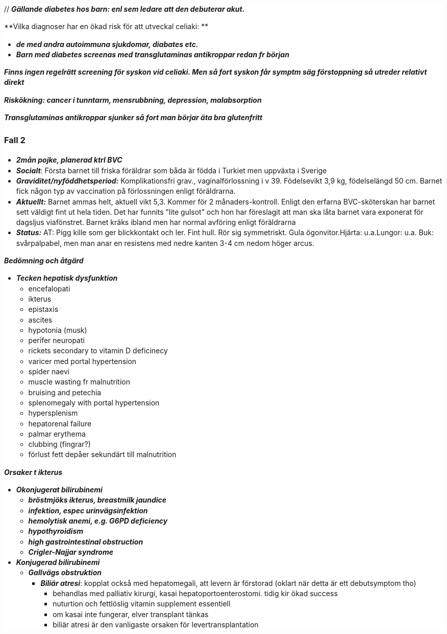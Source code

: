 // ***Gällande diabetes hos barn: enl sem ledare att den debuterar akut.***

 **Vilka diagnoser har en ökad risk för att utveckal celiaki: **

* ***de med andra autoimmuna sjukdomar, diabates etc.*** 
* ***Barn med diabetes screenas med transglutaminas antikroppar redan fr början***

***Finns ingen regelrätt screening för syskon vid celiaki. Men så fort syskon får symptm säg förstoppning så utreder relativt direkt***

***Riskökning: cancer i tunntarm, mensrubbning, depression, malabsorption***

***Transglutaminas antikroppar sjunker så fort man börjar äta bra glutenfritt***

### Fall 2

* ***2mån pojke, planerad ktrl BVC***
* ***Socialt***: Första barnet till friska föräldrar som båda är födda i Turkiet men uppväxta i Sverige
* ***Graviditet/nyföddhetsperiod:*** Komplikationsfri grav., vaginalförlossning i v 39. Födelsevikt 3,9 kg, födelselängd 50 cm. Barnet fick någon typ av vaccination på förlossningen enligt föräldrarna.
* ***Aktuellt:*** Barnet ammas helt, aktuell vikt 5,3. Kommer för 2 månaders-kontroll. Enligt den erfarna BVC-sköterskan har barnet sett väldigt fint ut hela tiden. Det har funnits ”lite gulsot” och hon har föreslagit att man ska låta barnet vara exponerat för dagsljus viafönstret. Barnet kräks ibland men har normal avföring enligt föräldrarna
* ***Status:*** AT: Pigg kille som ger blickkontakt och ler. Fint hull. Rör sig symmetriskt. Gula ögonvitor.Hjärta: u.a.Lungor: u.a. Buk: svårpalpabel, men man anar en resistens med nedre kanten 3-4 cm nedom höger arcus.

***Bedömning och åtgärd***

* ***Tecken hepatisk dysfunktion***
  * encefalopati
  * ikterus
  * epistaxis
  * ascites
  * hypotonia (musk)
  * perifer neuropati
  * rickets secondary to vitamin D deficinecy
  * varicer med portal hypertension
  * spider naevi
  * muscle wasting fr malnutrition
  * bruising and petechia
  * splenomegaly with portal hypertension
  * hypersplenism
  * hepatorenal failure
  * palmar erythema
  * clubbing (fingrar?)
  * förlust fett depåer sekundärt till malnutrition

***Orsaker t ikterus***

* ***Okonjugerat bilirubinemi***
  * ***bröstmjöks ikterus, breastmilk jaundice***
  * ***infektion, espec urinvägsinfektion***
  * ***hemolytisk anemi, e.g. G6PD deficiency***
  * ***hypothyroidism***
  * ***high gastrointestinal obstruction***
  * ***Crigler-Najjar syndrome***
* ***Konjugerad bilirubinemi***
  * ***Gallvägs obstruktion***
    * ***Biliär atresi***: kopplat också med hepatomegali, att levern är förstorad (oklart när detta är ett debutsymptom tho)
      * behandlas med palliativ kirurgi, kasai hepatoportoenterostomi. tidig kir ökad success
      * nuturtion och fettlöslig vitamin supplement essentiell
      * om kasai inte fungerar, elver transplant tänkas
      * biliär atresi är den vanligaste orsaken för levertransplantation